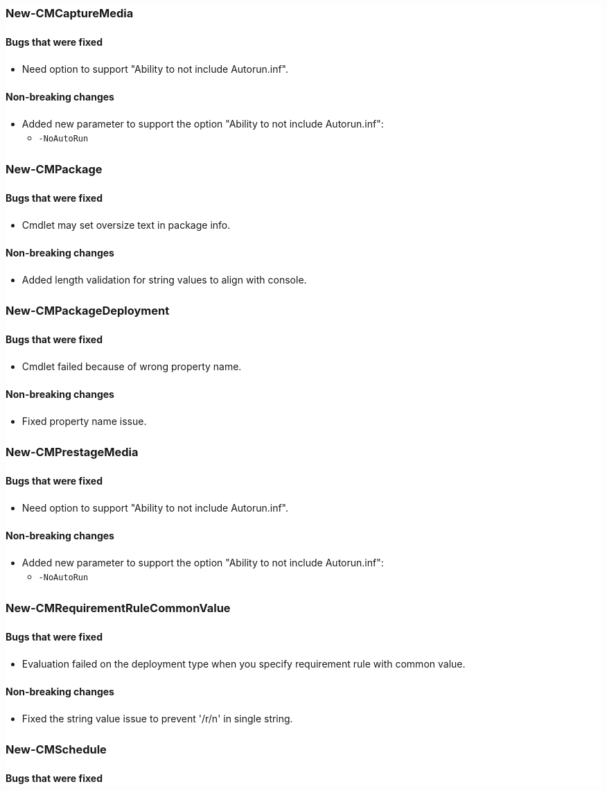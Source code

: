 ### New-CMCaptureMedia

#### Bugs that were fixed

- Need option to support "Ability to not include Autorun.inf".

#### Non-breaking changes

- Added new parameter to support the option "Ability to not include Autorun.inf":
    - `-NoAutoRun`

### New-CMPackage

#### Bugs that were fixed

- Cmdlet may set oversize text in package info.

#### Non-breaking changes

- Added length validation for string values to align with console.

### New-CMPackageDeployment

#### Bugs that were fixed

- Cmdlet failed because of wrong property name.

#### Non-breaking changes

- Fixed property name issue.

### New-CMPrestageMedia

#### Bugs that were fixed

- Need option to support "Ability to not include Autorun.inf".

#### Non-breaking changes

- Added new parameter to support the option "Ability to not include Autorun.inf":
    - `-NoAutoRun`

### New-CMRequirementRuleCommonValue

#### Bugs that were fixed

- Evaluation failed on the deployment type when you specify requirement rule with common value.

#### Non-breaking changes

- Fixed the string value issue to prevent '/r/n' in single string.

### New-CMSchedule

#### Bugs that were fixed
